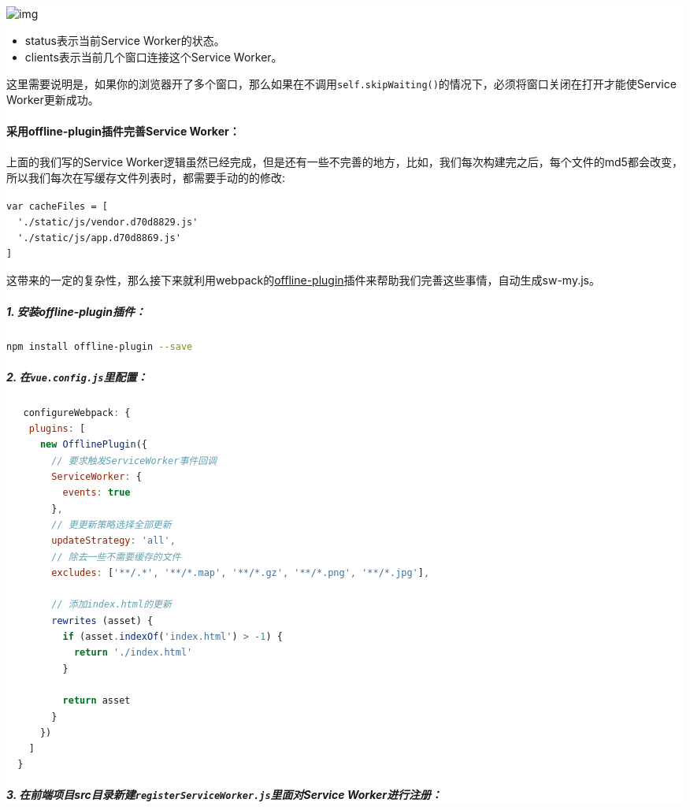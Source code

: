 ![img](https://user-gold-cdn.xitu.io/2020/5/28/1725a24c3d74638e?imageslim)

- status表示当前Service Worker的状态。
- clients表示当前几个窗口连接这个Service Worker。

这里需要说明是，如果你的浏览器开了多个窗口，那么如果在不调用`self.skipWaiting()`的情况下，必须将窗口关闭在打开才能使Service Worker更新成功。

#### 采用offline-plugin插件完善Service Worker：

上面的我们写的Service Worker逻辑虽然已经完成，但是还有一些不完善的地方，比如，我们每次构建完之后，每个文件的md5都会改变，所以我们每次在写缓存文件列表时，都需要手动的的修改:

```
var cacheFiles = [
  './static/js/vendor.d70d8829.js'
  './static/js/app.d70d8869.js'
]
```

这带来的一定的复杂性，那么接下来就利用webpack的[offline-plugin](https://github.com/NekR/offline-plugin)插件来帮助我们完善这些事情，自动生成sw-my.js。

##### 1. 安装offline-plugin插件：

```bash
npm install offline-plugin --save
```

##### 2. 在`vue.config.js`里配置：

```javascript
   configureWebpack: {
    plugins: [
      new OfflinePlugin({
        // 要求触发ServiceWorker事件回调
        ServiceWorker: {
          events: true
        },
        // 更更新策略选择全部更新
        updateStrategy: 'all',
        // 除去一些不需要缓存的文件
        excludes: ['**/.*', '**/*.map', '**/*.gz', '**/*.png', '**/*.jpg'],

        // 添加index.html的更新
        rewrites (asset) {
          if (asset.indexOf('index.html') > -1) {
            return './index.html'
          }

          return asset
        }
      })
    ]
  }
```

##### 3. 在前端项目src目录新建`registerServiceWorker.js`里面对Service Worker进行注册：
